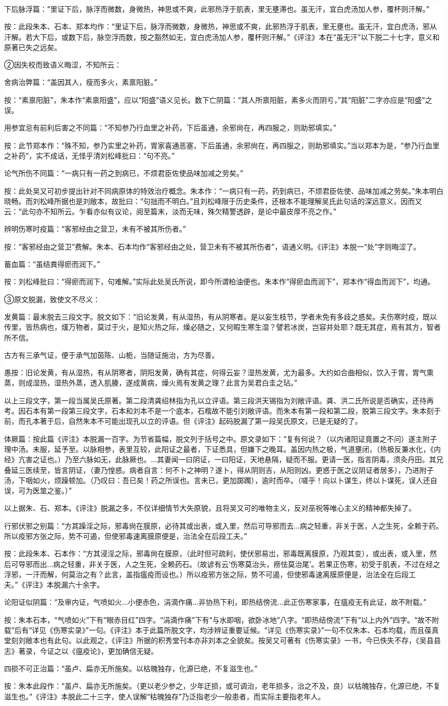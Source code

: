 下后脉浮篇：“里证下后，脉浮而微数，身微热，神思或不爽，此邪热浮于肌表，里无壅滞也。虽无汗，宜白虎汤加人参，覆杯则汗解。”

按：此段朱本、石本、郑本均作：“里证下后，脉浮而微数，身微热，神思或不爽，此邪热浮于肌表，里无壅也。虽无汗，宜白虎汤，邪从汗解。若大下后，或数下后，脉空浮而数，按之豁然如无，宜白虎汤加人参，覆杯则汗解。”《评注》本在“虽无汗”以下脱二十七字，意义和原著已失之远矣。

②因失校而致语义晦涩，不知所云：

舍病治弊篇：“盖因其人，瘦而多火，素禀阳脏。”

按：“素禀阳脏”，朱本作“素禀阳盛”，应以“阳盛”语义见长。数下亡阴篇：“其人所禀阳脏，素多火而阴亏，”其“阳脏”二字亦应是“阳盛”之误。

用参宜忌有前利后害之不同篇：“不知参乃行血里之补药，下后虽通，余邪尙在，再四服之，则助邪填实。”

按：此节郑本作：“殊不知，参乃实里之补药，胃家喜通恶塞，下后虽通，余邪尙在，再四服之，则助邪填实。”当以郑本为是，“参乃行血里之补药”，实不成话，无怪乎清刘松峰批曰：“句不亮。”

论气所伤不同篇：“一病只有一药之到病已，不烦君臣佐使品味加减之劳矣。”

按：此处吴又可初步提出针对不同病原体的特效治疗概念。朱本作：“一病只有一药，药到病已，不烦君臣佐使、品味加减之劳矣。”朱本明白晓畅。而刘松峰所据也是刘敞本，故批曰：“句拙而不明白。”且刘松峰限于历史条件，还根本不能理解吴氏此句话的深远意义，因而又云：“此句亦不知所云。乍看亦似有议论，阅至篇末，淡而无味，殊欠精警透辟，是论中最皮厚不亮之作。”

辨明伤寒时疫篇：“客邪经由之营卫，未有不被其所伤者。”

按：“客邪经由之营卫”费解。朱本、石本均作“客邪经由之处，营卫未有不被其所伤者”，语通义明。《评注》本脱一“处”字则晦涩了。

蓄血篇：“虽结粪得瘀而润下。”

按：刘松峰批曰：“得瘀而润下，句难解。”实际此处吴氏所说，即今所谓柏油便也。朱本作“得瘀血而润下”，郑本作“得血而润下”，均通。

③原文脱漏，致使文不尽义：

发黄篇：最末脱去三段文字。脱文如下：“旧论发黄，有从湿热，有从阴寒者。是以妄生枝节，学者未免有多歧之惑矣。夫伤寒时疫，既以传里，皆热病也，熯万物者，莫过于火，是知火热之际，燥必随之，又何暇生寒生湿？譬若冰炭，岂容并处耶？既无其症，焉有其方，智者所不信。

古方有三承气证，便于承气加茵陈、山栀，当随证施治，方为尽善。

愚按：旧论发黄，有从湿热，有从阴寒者，阴阳发黄，确有其症，何得云妄？湿热发黄，尤为最多。大约如合曲相似，饮入于胃，胃气熏蒸，则成湿热，湿热外蒸，透入肌腠，遂成黄病，燥火焉有发黄之理？此言为吴君白圭之玷。”

以上三段文字，第一段当属吴氏原著。第二段清龚绍林指为孔以立评语。第三段洪天锡指为刘敞评语。龚、洪二氏所说是否确实，还待再考。因石本有第一段第三段文字，石本和刘本不是一个底本，石楷故不能引刘敞评语。而朱本有第一段和第二段，脱第三段文字。朱本刻于前，而孔本著于后，自然朱本不可能出现孔以立的评语。但《评注》起码脱漏了第一段吴氏原文，已是无疑的了。

体厥篇：按此篇《评注》本脱漏一百字。为节省篇幅，脱文列于括号之中。原文录如下：“复有何说？（以内诸阳证竟置之不问）遂主附子理中汤。未服，延予至。以脉相参，表里互较，此阳证之最者，下证悉具，但嫌下之晚耳。盖因内热之极，气道壅闭，（热极反兼水化，《内经》亢害之证也。）乃至六脉如无，此脉厥也。…其妻闻一曰阴证，一曰阳证，天地悬隔，疑而不服。更请一医，指言阴毒，须灸丹田。其兄叠延三医续至，皆言阴证，（妻乃惶惑。病者自言：何不卜之神明？遂卜，得从阴则吉，从阳则凶。更惑于医之议阴证者居多），乃进附子汤，下咽如火，烦躁顿加。（乃叹曰：吾已矣！药之所误也。言未已，更加踯躅），逾时而卒。（嗟乎！向以卜谋生，终以卜谋死，误人还自误，可为医筮之鉴。）”

以上据朱、石、郑本。《评注》脱漏之多，不仅详细情节大失原貌，且将吴又可的唯物主义，反对巫祝等唯心主义的精神都失掉了。

行邪伏邪之别篇：“方其躁淫之际，邪毒尙在膜原，必待其或出表，或入里，然后可导邪而去…病之轻重，非关于医，人之生死，全赖于药。所以疫邪方张之际，势不可遏，但使邪毒速离膜原便是，治法全在后段工夫。”

按：此段朱本、石本作：“方其浸淫之际，邪毒尙在膜原，（此时但可疏利，使伏邪易岀，邪毒既离膜原，乃观其变），或出表，或入里，然后可导邪而出…病之轻重，非关于医，人之生死，全赖药石。（故谚有云‘伤寒莫治头，痨怯莫治尾’。若果正伤寒，初受于肌表，不过在经之浮邪，一汗而解，何莫治之有？此言，盖指瘟疫而设也。）所以疫邪方张之际，势不可遏，但使邪毒速离膜原便是，治法全在后段工夫。”《评注》本脱漏六十余字。

论阳证似阴篇：“及审内证，气喷如火…小便赤色，涓滴作痛…非协热下利，即热结傍流…此正伤寒家事，在瘟疫无有此证，故不附载。”

按：朱本石本，“气喷如火”下有“眼赤目红”四字。“涓滴作痛”下有“与水即咽，欲卧冰地”八字。“即热结傍流”下有“以上内外”四字。“故不附载”后有“详见《伤寒实录》”一句。《评注》本于此篇所脱文字，均涉辨证重要证候。“详见《伤寒实录》”一句不仅朱本、石本均载，而且葆真堂刻刘敞本也有此句。以此观之，《评注》所据的积秀堂刊本亦非刘本之全貌矣。按吴又可著有《伤寒实录》一书，今已佚失不存，《吴县县志》著录，今证之以《瘟疫论》，更加确信无疑。

四损不可正治篇：“虽卢、扁亦无所施矣。以枯魄独存，化源已绝，不复滋生也。”

按：朱本此段作：“虽卢、扁亦无所施矣。（更以老少参之，少年迂损，或可调治，老年损多，治之不及，良）以枯魄独存，化源已绝，不复滋生也。”《评注》本脱此二十三字，使人误解“枯魄独存”乃泛指老少一般患者，而实际主要指老年人。
